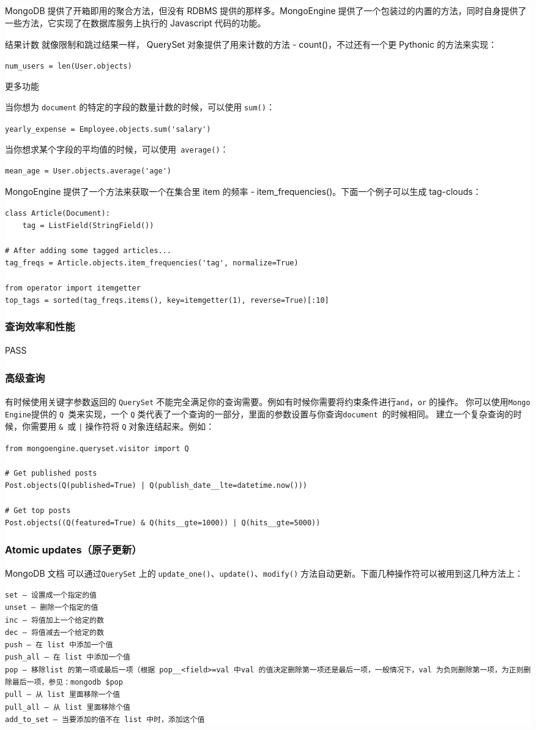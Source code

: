 MongoDB 提供了开箱即用的聚合方法，但没有 RDBMS 提供的那样多。MongoEngine 提供了一个包装过的内置的方法，同时自身提供了一些方法，它实现了在数据库服务上执行的 Javascript 代码的功能。

结果计数
就像限制和跳过结果一样， QuerySet 对象提供了用来计数的方法 - count()，不过还有一个更 Pythonic 的方法来实现：
```
num_users = len(User.objects)
```

更多功能

当你想为 `document` 的特定的字段的数量计数的时候，可以使用 `sum()`：
```
yearly_expense = Employee.objects.sum('salary')
```
当你想求某个字段的平均值的时候，可以使用` average()`：
```
mean_age = User.objects.average('age')
```
MongoEngine 提供了一个方法来获取一个在集合里 item 的频率 - item_frequencies()。下面一个例子可以生成 tag-clouds：
```
class Article(Document):
    tag = ListField(StringField())

# After adding some tagged articles...
tag_freqs = Article.objects.item_frequencies('tag', normalize=True)

from operator import itemgetter
top_tags = sorted(tag_freqs.items(), key=itemgetter(1), reverse=True)[:10]
```

### 查询效率和性能
PASS

### 高级查询
有时候使用关键字参数返回的 `QuerySet` 不能完全满足你的查询需要。例如有时候你需要将约束条件进行`and`，`or` 的操作。
你可以使用` MongoEngine `提供的 `Q `类来实现，一个 `Q` 类代表了一个查询的一部分，里面的参数设置与你查询`document `的时候相同。
建立一个复杂查询的时候，你需要用 `& `或 `|` 操作符将 `Q` 对象连结起来。例如：
```
from mongoengine.queryset.visitor import Q

# Get published posts
Post.objects(Q(published=True) | Q(publish_date__lte=datetime.now()))

# Get top posts
Post.objects((Q(featured=True) & Q(hits__gte=1000)) | Q(hits__gte=5000))
```

### Atomic updates（原子更新）

MongoDB 文档 可以通过`QuerySet` 上的 `update_one()`、`update()`、`modify()` 方法自动更新。下面几种操作符可以被用到这几种方法上：
```
set – 设置成一个指定的值
unset – 删除一个指定的值
inc – 将值加上一个给定的数
dec – 将值减去一个给定的数
push – 在 list 中添加一个值
push_all – 在 list 中添加一个值
pop – 移除list 的第一项或最后一项（根据 pop__<field>=val 中val 的值决定删除第一项还是最后一项，一般情况下，val 为负则删除第一项，为正则删除最后一项，参见：mongodb $pop
pull – 从 list 里面移除一个值
pull_all – 从 list 里面移除个值
add_to_set – 当要添加的值不在 list 中时，添加这个值
```
